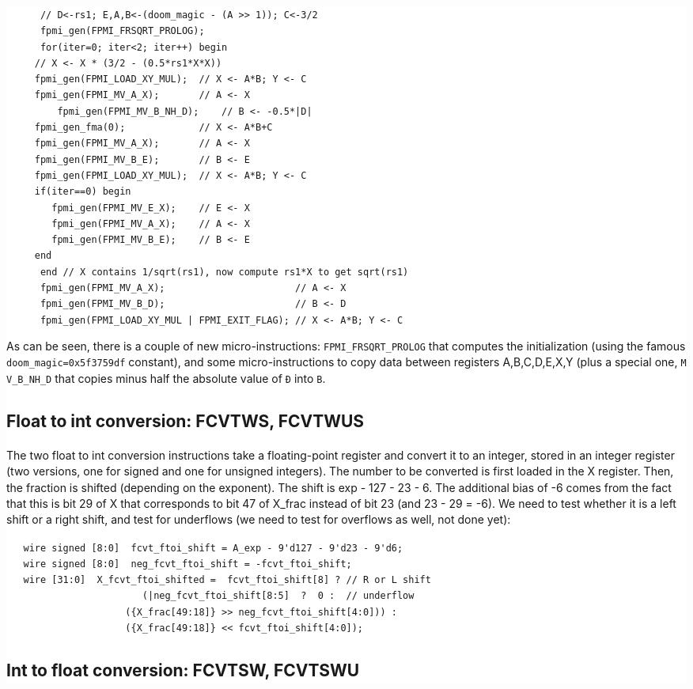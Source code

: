 ```
      // D<-rs1; E,A,B<-(doom_magic - (A >> 1)); C<-3/2
      fpmi_gen(FPMI_FRSQRT_PROLOG);
      for(iter=0; iter<2; iter++) begin
	 // X <- X * (3/2 - (0.5*rs1*X*X))      	 
	 fpmi_gen(FPMI_LOAD_XY_MUL);  // X <- A*B; Y <- C
	 fpmi_gen(FPMI_MV_A_X);       // A <- X
         fpmi_gen(FPMI_MV_B_NH_D);    // B <- -0.5*|D|
	 fpmi_gen_fma(0);             // X <- A*B+C
	 fpmi_gen(FPMI_MV_A_X);       // A <- X
	 fpmi_gen(FPMI_MV_B_E);       // B <- E
	 fpmi_gen(FPMI_LOAD_XY_MUL);  // X <- A*B; Y <- C
	 if(iter==0) begin
	    fpmi_gen(FPMI_MV_E_X);    // E <- X
	    fpmi_gen(FPMI_MV_A_X);    // A <- X
	    fpmi_gen(FPMI_MV_B_E);    // B <- E
	 end
      end // X contains 1/sqrt(rs1), now compute rs1*X to get sqrt(rs1)
      fpmi_gen(FPMI_MV_A_X);                       // A <- X
      fpmi_gen(FPMI_MV_B_D);                       // B <- D
      fpmi_gen(FPMI_LOAD_XY_MUL | FPMI_EXIT_FLAG); // X <- A*B; Y <- C
```

As can be seen, there is a couple of new micro-instructions:
`FPMI_FRSQRT_PROLOG` that computes the initialization (using the
famous `doom_magic=0x5f3759df` constant), and some micro-instructions
to copy data between registers A,B,C,D,E,X,Y (plus a special one,
`MV_B_NH_D` that copies minus half the absolute value of `Ð` into `B`.

Float to int conversion: FCVTWS, FCVTWUS
----------------------------------------

The two float to int conversion instructions take a floating-point
register and convert it to an integer, stored in an integer register
(two versions, one for signed and one for unsigned integers). The
number to be converted is first loaded in the X register. Then,
the fraction is shifted (depending on the exponent). 
The shift is exp - 127 - 23 - 6. The additional bias of -6 comes from
the fact that this is bit 29 of X that corresponds to bit 47 of X_frac
instead of bit 23 (and 23 - 29 = -6). We need to test whether it is a
left shift or a right shift, and test for underflows (we need to test
for overflows as well, not done yet):
```
   wire signed [8:0]  fcvt_ftoi_shift = A_exp - 9'd127 - 9'd23 - 9'd6; 
   wire signed [8:0]  neg_fcvt_ftoi_shift = -fcvt_ftoi_shift;
   wire [31:0] 	X_fcvt_ftoi_shifted =  fcvt_ftoi_shift[8] ? // R or L shift
                        (|neg_fcvt_ftoi_shift[8:5]  ?  0 :  // underflow
                     ({X_frac[49:18]} >> neg_fcvt_ftoi_shift[4:0])) : 
                     ({X_frac[49:18]} << fcvt_ftoi_shift[4:0]);
```

Int to float conversion: FCVTSW, FCVTSWU
----------------------------------------
